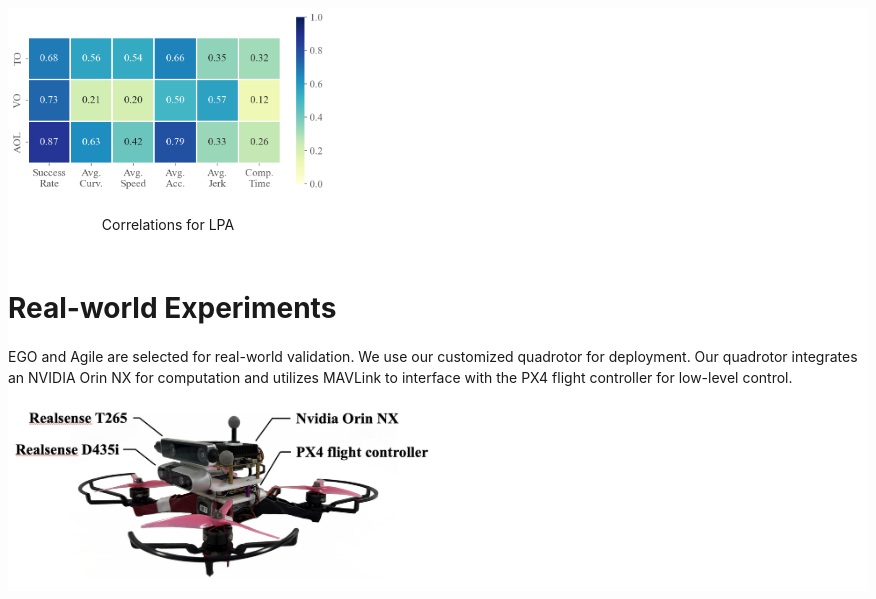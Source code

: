 </div>

<div style="display: flex;text-align: center;">  

  <div style="margin-right: 10px;">  
    <img src="heat/heat-lpa.png" alt="LPA" style="width: 320px;">  
    <p>Correlations for LPA</p>
  </div>

</div>

# Real-world Experiments

EGO and Agile are selected for real-world validation. We use our customized quadrotor for deployment. Our quadrotor integrates an NVIDIA Orin NX for computation and utilizes MAVLink to interface with the PX4 flight controller for low-level control.
<div style="display: flex;text-align: center;">  

  <div style="margin-right: 10px;">  
    <img src="quadrotor.jpg" alt="quadrotor" style="width: 450px;"> 
  </div>
